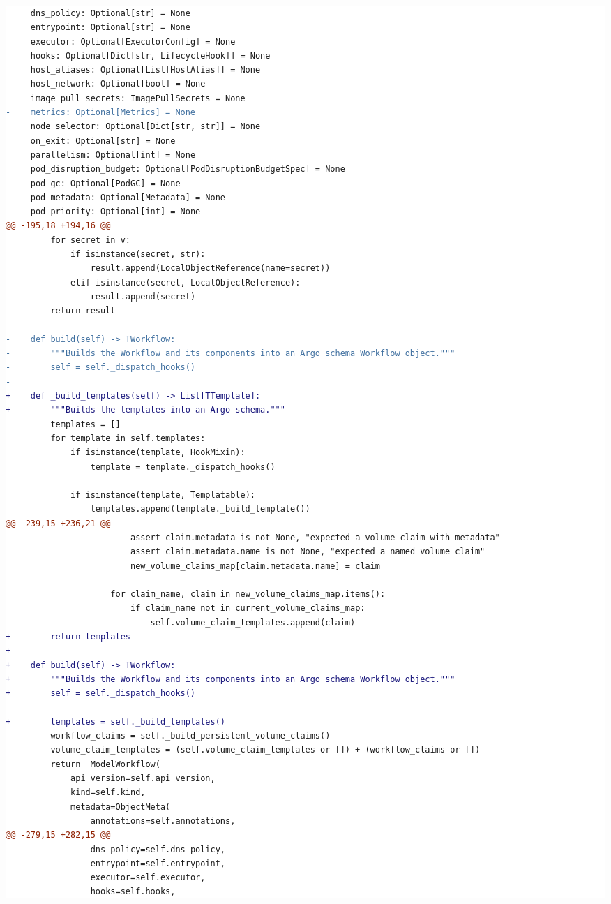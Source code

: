 ```diff
     dns_policy: Optional[str] = None
     entrypoint: Optional[str] = None
     executor: Optional[ExecutorConfig] = None
     hooks: Optional[Dict[str, LifecycleHook]] = None
     host_aliases: Optional[List[HostAlias]] = None
     host_network: Optional[bool] = None
     image_pull_secrets: ImagePullSecrets = None
-    metrics: Optional[Metrics] = None
     node_selector: Optional[Dict[str, str]] = None
     on_exit: Optional[str] = None
     parallelism: Optional[int] = None
     pod_disruption_budget: Optional[PodDisruptionBudgetSpec] = None
     pod_gc: Optional[PodGC] = None
     pod_metadata: Optional[Metadata] = None
     pod_priority: Optional[int] = None
@@ -195,18 +194,16 @@
         for secret in v:
             if isinstance(secret, str):
                 result.append(LocalObjectReference(name=secret))
             elif isinstance(secret, LocalObjectReference):
                 result.append(secret)
         return result
 
-    def build(self) -> TWorkflow:
-        """Builds the Workflow and its components into an Argo schema Workflow object."""
-        self = self._dispatch_hooks()
-
+    def _build_templates(self) -> List[TTemplate]:
+        """Builds the templates into an Argo schema."""
         templates = []
         for template in self.templates:
             if isinstance(template, HookMixin):
                 template = template._dispatch_hooks()
 
             if isinstance(template, Templatable):
                 templates.append(template._build_template())
@@ -239,15 +236,21 @@
                         assert claim.metadata is not None, "expected a volume claim with metadata"
                         assert claim.metadata.name is not None, "expected a named volume claim"
                         new_volume_claims_map[claim.metadata.name] = claim
 
                     for claim_name, claim in new_volume_claims_map.items():
                         if claim_name not in current_volume_claims_map:
                             self.volume_claim_templates.append(claim)
+        return templates
+
+    def build(self) -> TWorkflow:
+        """Builds the Workflow and its components into an Argo schema Workflow object."""
+        self = self._dispatch_hooks()
 
+        templates = self._build_templates()
         workflow_claims = self._build_persistent_volume_claims()
         volume_claim_templates = (self.volume_claim_templates or []) + (workflow_claims or [])
         return _ModelWorkflow(
             api_version=self.api_version,
             kind=self.kind,
             metadata=ObjectMeta(
                 annotations=self.annotations,
@@ -279,15 +282,15 @@
                 dns_policy=self.dns_policy,
                 entrypoint=self.entrypoint,
                 executor=self.executor,
                 hooks=self.hooks,
```